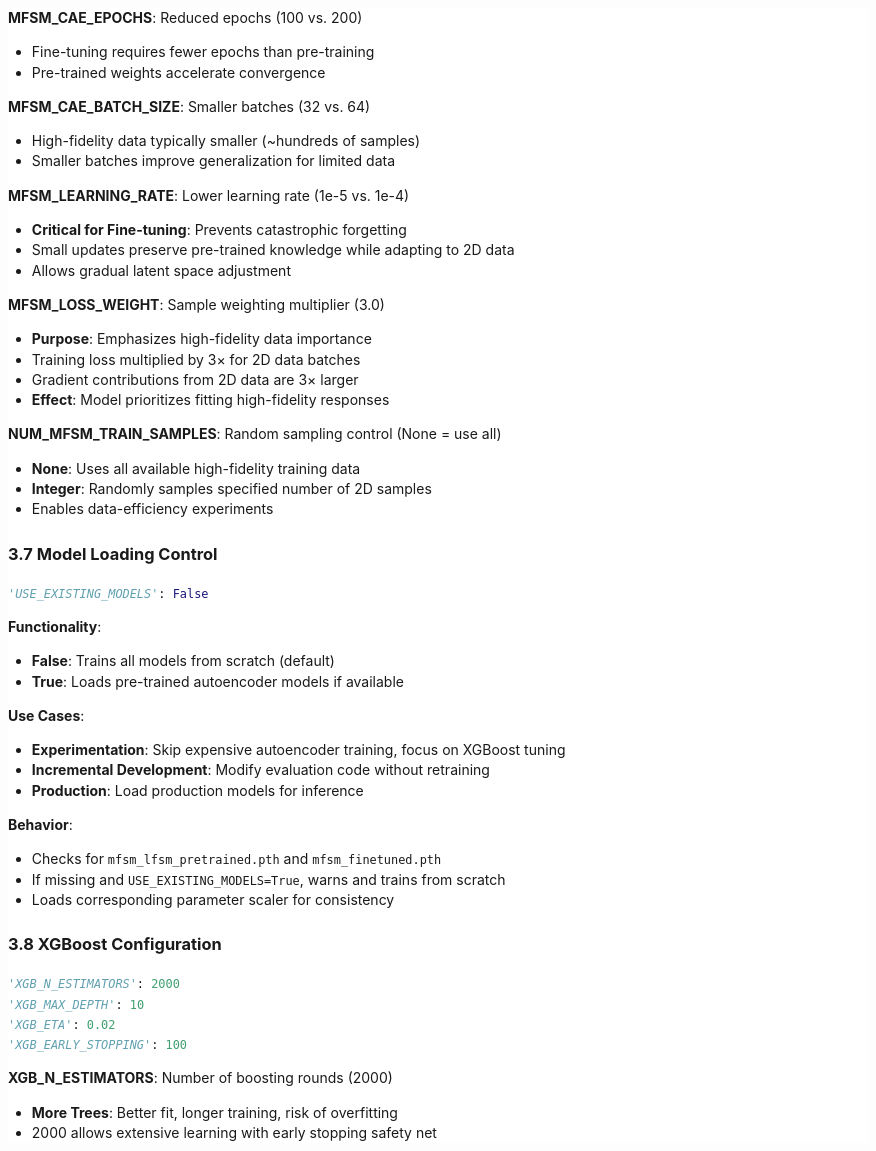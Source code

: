 **MFSM_CAE_EPOCHS**: Reduced epochs (100 vs. 200)
- Fine-tuning requires fewer epochs than pre-training
- Pre-trained weights accelerate convergence

**MFSM_CAE_BATCH_SIZE**: Smaller batches (32 vs. 64)
- High-fidelity data typically smaller (~hundreds of samples)
- Smaller batches improve generalization for limited data

**MFSM_LEARNING_RATE**: Lower learning rate (1e-5 vs. 1e-4)
- **Critical for Fine-tuning**: Prevents catastrophic forgetting
- Small updates preserve pre-trained knowledge while adapting to 2D data
- Allows gradual latent space adjustment

**MFSM_LOSS_WEIGHT**: Sample weighting multiplier (3.0)
- **Purpose**: Emphasizes high-fidelity data importance
- Training loss multiplied by 3× for 2D data batches
- Gradient contributions from 2D data are 3× larger
- **Effect**: Model prioritizes fitting high-fidelity responses

**NUM_MFSM_TRAIN_SAMPLES**: Random sampling control (None = use all)
- **None**: Uses all available high-fidelity training data
- **Integer**: Randomly samples specified number of 2D samples
- Enables data-efficiency experiments

### 3.7 Model Loading Control

```python
'USE_EXISTING_MODELS': False
```

**Functionality**:
- **False**: Trains all models from scratch (default)
- **True**: Loads pre-trained autoencoder models if available

**Use Cases**:
- **Experimentation**: Skip expensive autoencoder training, focus on XGBoost tuning
- **Incremental Development**: Modify evaluation code without retraining
- **Production**: Load production models for inference

**Behavior**:
- Checks for `mfsm_lfsm_pretrained.pth` and `mfsm_finetuned.pth`
- If missing and `USE_EXISTING_MODELS=True`, warns and trains from scratch
- Loads corresponding parameter scaler for consistency

### 3.8 XGBoost Configuration

```python
'XGB_N_ESTIMATORS': 2000
'XGB_MAX_DEPTH': 10
'XGB_ETA': 0.02
'XGB_EARLY_STOPPING': 100
```

**XGB_N_ESTIMATORS**: Number of boosting rounds (2000)
- **More Trees**: Better fit, longer training, risk of overfitting
- 2000 allows extensive learning with early stopping safety net
